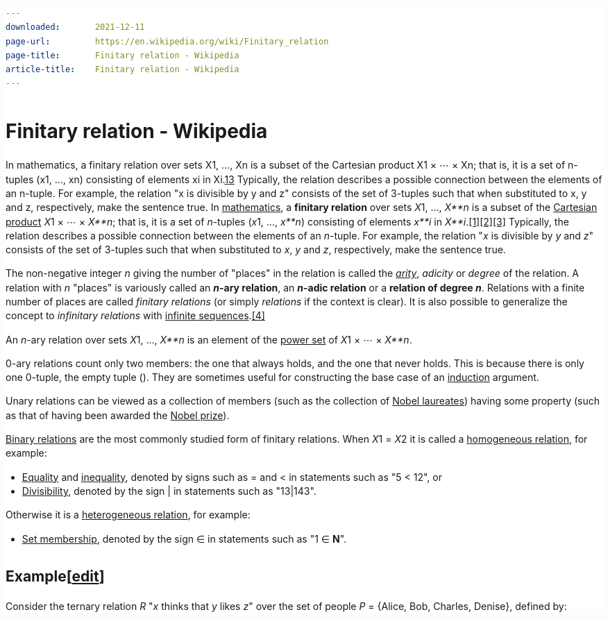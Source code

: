 ```yaml
---
downloaded:       2021-12-11
page-url:         https://en.wikipedia.org/wiki/Finitary_relation
page-title:       Finitary relation - Wikipedia
article-title:    Finitary relation - Wikipedia
---
```

# Finitary relation - Wikipedia

In mathematics, a finitary relation over sets X1, …, Xn is a subset of the Cartesian product X1 × ⋯ × Xn; that is, it is a set of n-tuples (x1, …, xn) consisting of elements xi in Xi.[1][2][3] Typically, the relation describes a possible connection between the elements of an n-tuple. For example, the relation "x is divisible by y and z" consists of the set of 3-tuples such that when substituted to x, y and z, respectively, make the sentence true.
In [mathematics][1], a __finitary relation__ over sets *X*1, …, *X**n* is a subset of the [Cartesian product][2] *X*1 × ⋯ × *X**n*; that is, it is a set of *n*\-tuples (*x*1, …, *x**n*) consisting of elements *x**i* in *X**i*.[\[1\]][3][\[2\]][4][\[3\]][5] Typically, the relation describes a possible connection between the elements of an *n*\-tuple. For example, the relation "*x* is divisible by *y* and *z*" consists of the set of 3-tuples such that when substituted to *x*, *y* and *z*, respectively, make the sentence true.

The non-negative integer *n* giving the number of "places" in the relation is called the *[arity][6]*, *adicity* or *degree* of the relation. A relation with *n* "places" is variously called an __*n*\-ary relation__, an __*n*\-adic relation__ or a __relation of degree *n*__. Relations with a finite number of places are called *finitary relations* (or simply *relations* if the context is clear). It is also possible to generalize the concept to *infinitary relations* with [infinite sequences][7].[\[4\]][8]

An *n*\-ary relation over sets *X*1, …, *X**n* is an element of the [power set][9] of *X*1 × ⋯ × *X**n*.

0-ary relations count only two members: the one that always holds, and the one that never holds. This is because there is only one 0-tuple, the empty tuple (). They are sometimes useful for constructing the base case of an [induction][10] argument.

Unary relations can be viewed as a collection of members (such as the collection of [Nobel laureates][11]) having some property (such as that of having been awarded the [Nobel prize][12]).

[Binary relations][13] are the most commonly studied form of finitary relations. When *X*1 = *X*2 it is called a [homogeneous relation][14], for example:

-   [Equality][15] and [inequality][16], denoted by signs such as = and < in statements such as "5 < 12", or
-   [Divisibility][17], denoted by the sign | in statements such as "13|143".

Otherwise it is a [heterogeneous relation][18], for example:

-   [Set membership][19], denoted by the sign ∈ in statements such as "1 ∈ __N__".

## Example\[[edit][20]\]

Consider the ternary relation *R* "*x* thinks that *y* likes *z*" over the set of people *P* = {Alice, Bob, Charles, Denise}, defined by:


[1]: https://en.wikipedia.org/wiki/Mathematics "Mathematics"
[2]: https://en.wikipedia.org/wiki/Cartesian_product "Cartesian product"
[3]: https://en.wikipedia.org/wiki/Finitary_relation#cite_note-Codd1970-1
[4]: https://en.wikipedia.org/wiki/Finitary_relation#cite_note-2
[5]: https://en.wikipedia.org/wiki/Finitary_relation#cite_note-3
[6]: https://en.wikipedia.org/wiki/Arity "Arity"
[7]: https://en.wikipedia.org/wiki/Sequence "Sequence"
[8]: https://en.wikipedia.org/wiki/Finitary_relation#cite_note-4
[9]: https://en.wikipedia.org/wiki/Power_set "Power set"
[10]: https://en.wikipedia.org/wiki/Mathematical_induction "Mathematical induction"
[11]: https://en.wikipedia.org/wiki/Nobel_laureates "Nobel laureates"
[12]: https://en.wikipedia.org/wiki/Nobel_prize "Nobel prize"
[13]: https://en.wikipedia.org/wiki/Binary_relation "Binary relation"
[14]: https://en.wikipedia.org/wiki/Homogeneous_relation "Homogeneous relation"
[15]: https://en.wikipedia.org/wiki/Equality_(mathematics) "Equality (mathematics)"
[16]: https://en.wikipedia.org/wiki/Inequality_(mathematics) "Inequality (mathematics)"
[17]: https://en.wikipedia.org/wiki/Divisor "Divisor"
[18]: https://en.wikipedia.org/wiki/Heterogeneous_relation "Heterogeneous relation"
[19]: https://en.wikipedia.org/wiki/Element_(mathematics)
[20]: https://en.wikipedia.org/w/index.php?title=Finitary_relation&action=edit&section=1 "Edit section: Example"
[21]: https://en.wikipedia.org/wiki/Finitary_relation#cite_note-Codd1970-1
[22]: https://en.wikipedia.org/wiki/Relational_database "Relational database"
[23]: https://en.wikipedia.org/wiki/Relational_algebra "Relational algebra"
[24]: https://en.wikipedia.org/wiki/Finitary_relation#cite_note-5
[25]: https://en.wikipedia.org/w/index.php?title=Finitary_relation&action=edit&section=2 "Edit section: Definitions"
[26]: https://en.wikipedia.org/wiki/Finitary_relation#cite_note-Codd1970-1
[27]: https://en.wikipedia.org/wiki/Polish_notation "Polish notation"
[28]: https://en.wikipedia.org/wiki/Reverse_Polish_notation "Reverse Polish notation"
[29]: https://en.wikipedia.org/wiki/Infix_notation "Infix notation"
[30]: https://en.wikipedia.org/wiki/Finitary_relation#cite_note-Codd1970-1
[31]: https://en.wikipedia.org/wiki/Binary_relation#Definition "Binary relation"
[32]: https://en.wikipedia.org/wiki/Binary_relation#Definition "Binary relation"
[33]: https://en.wikipedia.org/wiki/Finitary_relation#cite_note-Codd1970-1
[34]: https://en.wikipedia.org/wiki/Finitary_relation#cite_note-Codd1970-1
[35]: https://en.wikipedia.org/wiki/Binary_relation#Definition "Binary relation"
[36]: https://en.wikipedia.org/wiki/Binary_relation#Definition "Binary relation"
[37]: https://en.wikipedia.org/wiki/Binary_relation#Special_types_of_binary_relations "Binary relation"
[38]: https://en.wikipedia.org/wiki/Binary_relation#Special_types_of_binary_relations "Binary relation"
[39]: https://en.wikipedia.org/wiki/Partition_of_a_set "Partition of a set"
[40]: https://en.wikipedia.org/wiki/Primary_key "Primary key"
[41]: https://en.wikipedia.org/wiki/Finitary_relation#cite_note-Codd1970-1
[42]: https://en.wikipedia.org/wiki/Binary_relation#Special_types_of_binary_relations "Binary relation"
[43]: https://en.wikipedia.org/wiki/Binary_relation#Special_types_of_binary_relations "Binary relation"
[44]: https://en.wikipedia.org/wiki/Boolean_domain "Boolean domain"
[45]: https://en.wikipedia.org/wiki/Indicator_function "Indicator function"
[46]: https://en.wikipedia.org/wiki/Boolean-valued_function "Boolean-valued function"
[47]: https://en.wikipedia.org/wiki/Computer_science "Computer science"
[48]: https://en.wikipedia.org/wiki/Predicate_(mathematics) "Predicate (mathematics)"
[49]: https://en.wikipedia.org/wiki/Formal_logic "Formal logic"
[50]: https://en.wikipedia.org/wiki/Model_theory "Model theory"
[51]: https://en.wikipedia.org/wiki/Interpretation_(logic) "Interpretation (logic)"
[52]: https://en.wikipedia.org/wiki/Mathematics "Mathematics"
[53]: https://en.wikipedia.org/wiki/Logic "Logic"
[54]: https://en.wikipedia.org/wiki/Set_theory "Set theory"
[55]: https://en.wikipedia.org/wiki/Extension_(semantics) "Extension (semantics)"
[56]: https://en.wikipedia.org/wiki/Comprehension_(logic) "Comprehension (logic)"
[57]: https://en.wikipedia.org/wiki/Intension "Intension"
[58]: https://en.wikipedia.org/w/index.php?title=Finitary_relation&action=edit&section=3 "Edit section: History"
[59]: https://en.wikipedia.org/wiki/Augustus_De_Morgan "Augustus De Morgan"
[60]: https://en.wikipedia.org/wiki/Charles_Sanders_Peirce "Charles Sanders Peirce"
[61]: https://en.wikipedia.org/wiki/Gottlob_Frege "Gottlob Frege"
[62]: https://en.wikipedia.org/wiki/Georg_Cantor "Georg Cantor"
[63]: https://en.wikipedia.org/wiki/Richard_Dedekind "Richard Dedekind"
[64]: https://en.wikipedia.org/wiki/Order_theory "Order theory"
[65]: https://en.wikipedia.org/wiki/The_Principles_of_Mathematics "The Principles of Mathematics"
[66]: https://en.wikipedia.org/wiki/Bertrand_Russell "Bertrand Russell"
[67]: https://en.wikipedia.org/wiki/Edgar_F._Codd "Edgar F. Codd"
[68]: https://en.wikipedia.org/wiki/Relational_model "Relational model"
[69]: https://en.wikipedia.org/wiki/Database "Database"
[70]: https://en.wikipedia.org/wiki/Data_base_management_system "Data base management system"
[71]: https://en.wikipedia.org/wiki/Finitary_relation#cite_note-Codd1970-1
[72]: https://en.wikipedia.org/w/index.php?title=Finitary_relation&action=edit&section=4 "Edit section: See also"
[73]: https://en.wikipedia.org/w/index.php?title=Finitary_relation&action=edit&section=5 "Edit section: References"
[74]: https://en.wikipedia.org/w/index.php?title=Finitary_relation&action=edit&section=6 "Edit section: Bibliography"
[75]: https://en.wikipedia.org/wiki/Edgar_F._Codd "Edgar F. Codd"
[76]: https://codeblab.com/wp-content/uploads/2009/12/rmdb-codd.pdf
[77]: https://en.wikipedia.org/wiki/Addison-Wesley "Addison-Wesley"
[78]: https://en.wikipedia.org/wiki/ISBN_(identifier) "ISBN (identifier)"
[79]: https://en.wikipedia.org/wiki/Special:BookSources/978-0201141924 "Special:BookSources/978-0201141924"
[80]: https://en.wikipedia.org/wiki/Nicolas_Bourbaki "Nicolas Bourbaki"
[81]: https://en.wikipedia.org/wiki/Rudolf_Carnap "Rudolf Carnap"
[82]: https://en.wikipedia.org/wiki/Paul_Richard_Halmos "Paul Richard Halmos"
[83]: https://en.wikipedia.org/wiki/Francis_William_Lawvere "Francis William Lawvere"
[84]: https://en.wikipedia.org/wiki/Clarence_Irving_Lewis "Clarence Irving Lewis"
[85]: https://archive.org/details/asurveyofsymboli00lewiuoft "iarchive:asurveyofsymboli00lewiuoft"
[86]: https://en.wikipedia.org/wiki/Internet_Archive "Internet Archive"
[87]: https://en.wikipedia.org/wiki/John_Lucas_(philosopher) "John Lucas (philosopher)"
[88]: https://en.wikipedia.org/wiki/Roger_Maddux "Roger Maddux"
[89]: https://en.wikipedia.org/wiki/Charles_Sanders_Peirce "Charles Sanders Peirce"
[90]: https://en.wikipedia.org/wiki/Charles_Sanders_Peirce "Charles Sanders Peirce"
[91]: https://en.wikipedia.org/wiki/Bertrand_Russell "Bertrand Russell"
[92]: http://fair-use.org/bertrand-russell/the-principles-of-mathematics
[93]: https://en.wikipedia.org/wiki/Patrick_Suppes "Patrick Suppes"
[94]: https://en.wikipedia.org/wiki/Alfred_Tarski "Alfred Tarski"
[95]: https://en.wikipedia.org/wiki/Stanislaw_Ulam "Stanislaw Ulam"
[96]: https://en.wikipedia.org/w/index.php?title=Al_Bednarek&action=edit&redlink=1 "Al Bednarek (page does not exist)"
[97]: https://en.wikipedia.org/wiki/Stanislaw_Ulam "Stanislaw Ulam"
[98]: https://en.wikipedia.org/wiki/Roland_Fra%C3%AFss%C3%A9 "Roland Fraïssé"